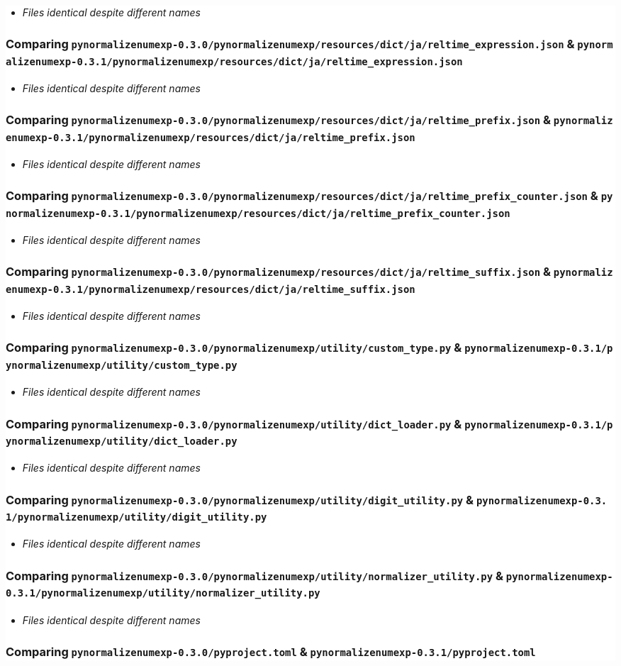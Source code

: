  * *Files identical despite different names*

### Comparing `pynormalizenumexp-0.3.0/pynormalizenumexp/resources/dict/ja/reltime_expression.json` & `pynormalizenumexp-0.3.1/pynormalizenumexp/resources/dict/ja/reltime_expression.json`

 * *Files identical despite different names*

### Comparing `pynormalizenumexp-0.3.0/pynormalizenumexp/resources/dict/ja/reltime_prefix.json` & `pynormalizenumexp-0.3.1/pynormalizenumexp/resources/dict/ja/reltime_prefix.json`

 * *Files identical despite different names*

### Comparing `pynormalizenumexp-0.3.0/pynormalizenumexp/resources/dict/ja/reltime_prefix_counter.json` & `pynormalizenumexp-0.3.1/pynormalizenumexp/resources/dict/ja/reltime_prefix_counter.json`

 * *Files identical despite different names*

### Comparing `pynormalizenumexp-0.3.0/pynormalizenumexp/resources/dict/ja/reltime_suffix.json` & `pynormalizenumexp-0.3.1/pynormalizenumexp/resources/dict/ja/reltime_suffix.json`

 * *Files identical despite different names*

### Comparing `pynormalizenumexp-0.3.0/pynormalizenumexp/utility/custom_type.py` & `pynormalizenumexp-0.3.1/pynormalizenumexp/utility/custom_type.py`

 * *Files identical despite different names*

### Comparing `pynormalizenumexp-0.3.0/pynormalizenumexp/utility/dict_loader.py` & `pynormalizenumexp-0.3.1/pynormalizenumexp/utility/dict_loader.py`

 * *Files identical despite different names*

### Comparing `pynormalizenumexp-0.3.0/pynormalizenumexp/utility/digit_utility.py` & `pynormalizenumexp-0.3.1/pynormalizenumexp/utility/digit_utility.py`

 * *Files identical despite different names*

### Comparing `pynormalizenumexp-0.3.0/pynormalizenumexp/utility/normalizer_utility.py` & `pynormalizenumexp-0.3.1/pynormalizenumexp/utility/normalizer_utility.py`

 * *Files identical despite different names*

### Comparing `pynormalizenumexp-0.3.0/pyproject.toml` & `pynormalizenumexp-0.3.1/pyproject.toml`
